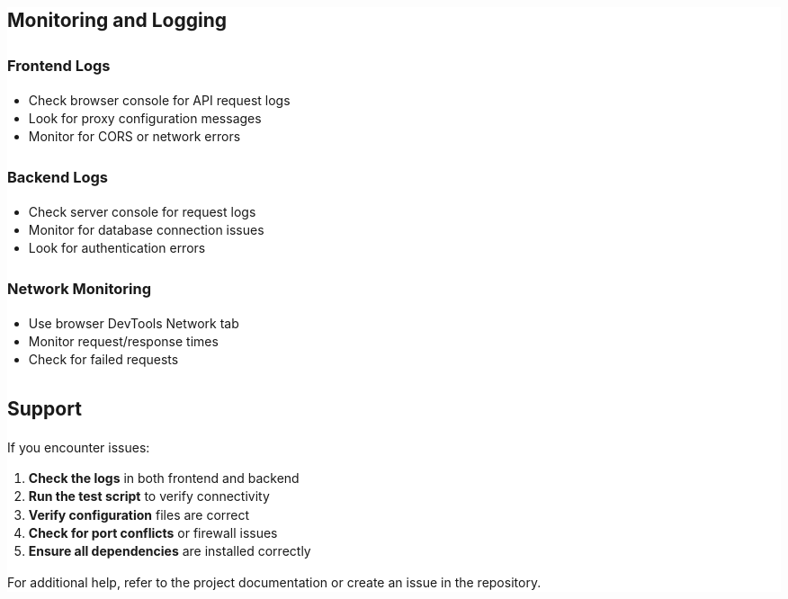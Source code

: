 ## Monitoring and Logging

### Frontend Logs
- Check browser console for API request logs
- Look for proxy configuration messages
- Monitor for CORS or network errors

### Backend Logs
- Check server console for request logs
- Monitor for database connection issues
- Look for authentication errors

### Network Monitoring
- Use browser DevTools Network tab
- Monitor request/response times
- Check for failed requests

## Support

If you encounter issues:

1. **Check the logs** in both frontend and backend
2. **Run the test script** to verify connectivity
3. **Verify configuration** files are correct
4. **Check for port conflicts** or firewall issues
5. **Ensure all dependencies** are installed correctly

For additional help, refer to the project documentation or create an issue in the repository. 